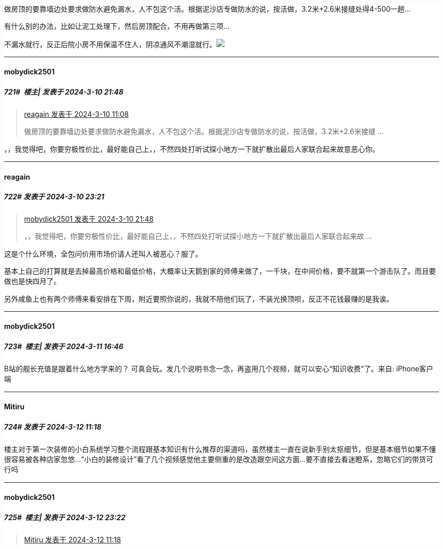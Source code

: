 做房顶的要靠墙边处要求做防水避免漏水，人不包这个活。根据泥沙店专做防水的说，按活做，3.2米+2.6米接缝处得4-500一趟...

有什么别的办法，比如让泥工处理下，然后房顶配合，不用再做第三项...

不漏水就行，反正后院小房不用保温不住人，阴凉通风不潮湿就行。<img src="https://static.saraba1st.com/image/smiley/face2017/135.png" referrerpolicy="no-referrer">


*****

####  mobydick2501  
##### 721#         楼主| 发表于 2024-3-10 21:48

<blockquote><a href="httphttps://bbs.saraba1st.com/2b/forum.php?mod=redirect&amp;goto=findpost&amp;pid=64206429&amp;ptid=2068906" target="_blank">reagain 发表于 2024-3-10 11:08</a>

做房顶的要靠墙边处要求做防水避免漏水，人不包这个活。根据泥沙店专做防水的说，按活做，3.2米+2.6米接缝 ...</blockquote>
，，我觉得吧，你要穷极性价比，最好能自己上，，不然四处打听试探小地方一下就扩散出最后人家联合起来故意恶心你。  


*****

####  reagain  
##### 722#       发表于 2024-3-10 23:21

<blockquote><a href="httphttps://bbs.saraba1st.com/2b/forum.php?mod=redirect&amp;goto=findpost&amp;pid=64211463&amp;ptid=2068906" target="_blank">mobydick2501 发表于 2024-3-10 21:48</a>

，，我觉得吧，你要穷极性价比，最好能自己上，，不然四处打听试探小地方一下就扩散出最后人家联合起来故 ...</blockquote>
这是个什么环境，全包问价用市场价请人还叫人被恶心？服了。

基本上自己的打算就是去掉最高价格和最低价格，大概率让天鹅到家的师傅来做了，一千块，在中间价格，要不就第一个游击队了。而且要做也是快四月了。

另外咸鱼上也有两个师傅来看安排在下周，附近要照你说的，我就不陪他们玩了，不装光换顶呗，反正不花钱最赚的是我诶。


*****

####  mobydick2501  
##### 723#         楼主| 发表于 2024-3-11 16:46

B站的舰长充值是跟着什么地方学来的？ 可真会玩。发几个说明书念一念，再盗用几个视频，就可以安心“知识收费”了。来自: iPhone客户端


*****

####  Mitiru  
##### 724#       发表于 2024-3-12 11:18

楼主对于第一次装修的小白系统学习整个流程跟基本知识有什么推荐的渠道吗，虽然楼主一直在说新手别太抠细节，但是基本细节如果不懂很容易被各种店家忽悠...“小白的装修设计”看了几个视频感觉他主要侧重的是改造跟空间这方面...要不直接去看迷瞪系，忽略它们的带货可行吗


*****

####  mobydick2501  
##### 725#         楼主| 发表于 2024-3-12 23:22

<blockquote><a href="httphttps://bbs.saraba1st.com/2b/forum.php?mod=redirect&amp;goto=findpost&amp;pid=64227249&amp;ptid=2068906" target="_blank">Mitiru 发表于 2024-3-12 11:18</a>
